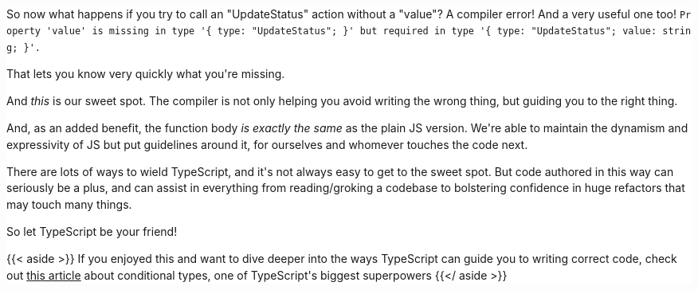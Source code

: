 So now what happens if you try to call an "UpdateStatus" action without a "value"? A compiler error! And a very useful one too! `Property 'value' is missing in type '{ type: "UpdateStatus"; }' but required in type '{ type: "UpdateStatus"; value: string; }'.`

That lets you know very quickly what you're missing.

And _this_ is our sweet spot. The compiler is not only helping you avoid writing the wrong thing, but guiding you to the right thing.

And, as an added benefit, the function body _is exactly the same_ as the plain JS version. We're able to maintain the dynamism and expressivity of JS but put guidelines around it, for ourselves and whomever touches the code next.

There are lots of ways to wield TypeScript, and it's not always easy to get to the sweet spot. But code authored in this way can seriously be a plus, and can assist in everything from reading/groking a codebase to bolstering confidence in huge refactors that may touch many things. 

So let TypeScript be your friend!

{{< aside >}} If you enjoyed this and want to dive deeper into the ways TypeScript can guide you to writing correct code, check out [this article](https://artsy.github.io/blog/2018/11/21/conditional-types-in-typescript/) about conditional types, one of TypeScript's biggest superpowers {{</ aside >}}
